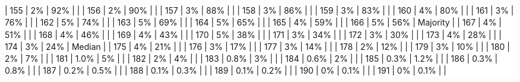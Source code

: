 | 155 | 2% | 92% |  |
| 156 | 2% | 90% |  |
| 157 | 3% | 88% |  |
| 158 | 3% | 86% |  |
| 159 | 3% | 83% |  |
| 160 | 4% | 80% |  |
| 161 | 3% | 76% |  |
| 162 | 5% | 74% |  |
| 163 | 5% | 69% |  |
| 164 | 5% | 65% |  |
| 165 | 4% | 59% |  |
| 166 | 5% | 56% | Majority |
| 167 | 4% | 51% |  |
| 168 | 4% | 46% |  |
| 169 | 4% | 43% |  |
| 170 | 5% | 38% |  |
| 171 | 3% | 34% |  |
| 172 | 3% | 30% |  |
| 173 | 4% | 28% |  |
| 174 | 3% | 24% | Median |
| 175 | 4% | 21% |  |
| 176 | 3% | 17% |  |
| 177 | 3% | 14% |  |
| 178 | 2% | 12% |  |
| 179 | 3% | 10% |  |
| 180 | 2% | 7% |  |
| 181 | 1.0% | 5% |  |
| 182 | 2% | 4% |  |
| 183 | 0.8% | 3% |  |
| 184 | 0.6% | 2% |  |
| 185 | 0.3% | 1.2% |  |
| 186 | 0.3% | 0.8% |  |
| 187 | 0.2% | 0.5% |  |
| 188 | 0.1% | 0.3% |  |
| 189 | 0.1% | 0.2% |  |
| 190 | 0% | 0.1% |  |
| 191 | 0% | 0.1% |  |